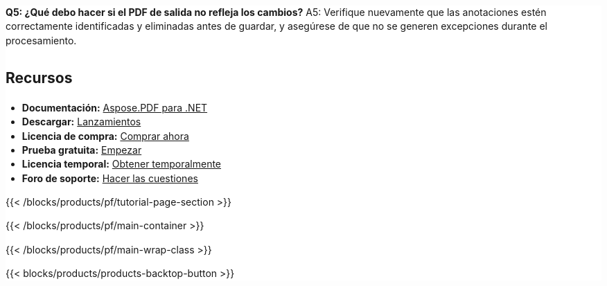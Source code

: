 **Q5: ¿Qué debo hacer si el PDF de salida no refleja los cambios?**
A5: Verifique nuevamente que las anotaciones estén correctamente identificadas y eliminadas antes de guardar, y asegúrese de que no se generen excepciones durante el procesamiento.

## Recursos
- **Documentación:** [Aspose.PDF para .NET](https://reference.aspose.com/pdf/net/)
- **Descargar:** [Lanzamientos](https://releases.aspose.com/pdf/net/)
- **Licencia de compra:** [Comprar ahora](https://purchase.aspose.com/buy)
- **Prueba gratuita:** [Empezar](https://releases.aspose.com/pdf/net/)
- **Licencia temporal:** [Obtener temporalmente](https://purchase.aspose.com/temporary-license/)
- **Foro de soporte:** [Hacer las cuestiones](https://forum.aspose.com/c/pdf/10)

{{< /blocks/products/pf/tutorial-page-section >}}

{{< /blocks/products/pf/main-container >}}

{{< /blocks/products/pf/main-wrap-class >}}

{{< blocks/products/products-backtop-button >}}